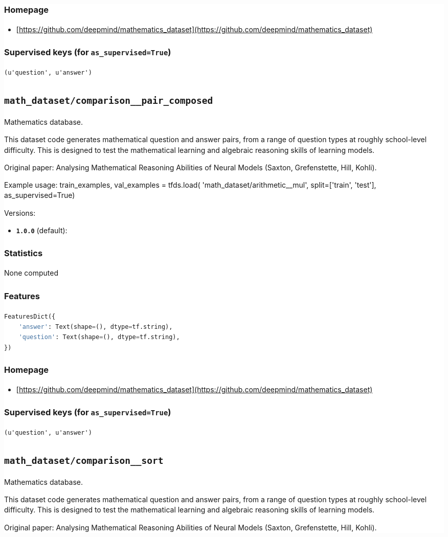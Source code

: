 ### Homepage

*   [https://github.com/deepmind/mathematics_dataset](https://github.com/deepmind/mathematics_dataset)

### Supervised keys (for `as_supervised=True`)
`(u'question', u'answer')`

## `math_dataset/comparison__pair_composed`
Mathematics database.

This dataset code generates mathematical question and answer pairs, from a range
of question types at roughly school-level difficulty. This is designed to test
the mathematical learning and algebraic reasoning skills of learning models.

Original paper: Analysing Mathematical Reasoning Abilities of Neural Models
(Saxton, Grefenstette, Hill, Kohli).

Example usage: train_examples, val_examples = tfds.load(
'math_dataset/arithmetic__mul', split=['train', 'test'], as_supervised=True)

Versions:

*   **`1.0.0`** (default):

### Statistics
None computed

### Features
```python
FeaturesDict({
    'answer': Text(shape=(), dtype=tf.string),
    'question': Text(shape=(), dtype=tf.string),
})
```

### Homepage

*   [https://github.com/deepmind/mathematics_dataset](https://github.com/deepmind/mathematics_dataset)

### Supervised keys (for `as_supervised=True`)
`(u'question', u'answer')`

## `math_dataset/comparison__sort`
Mathematics database.

This dataset code generates mathematical question and answer pairs, from a range
of question types at roughly school-level difficulty. This is designed to test
the mathematical learning and algebraic reasoning skills of learning models.

Original paper: Analysing Mathematical Reasoning Abilities of Neural Models
(Saxton, Grefenstette, Hill, Kohli).
